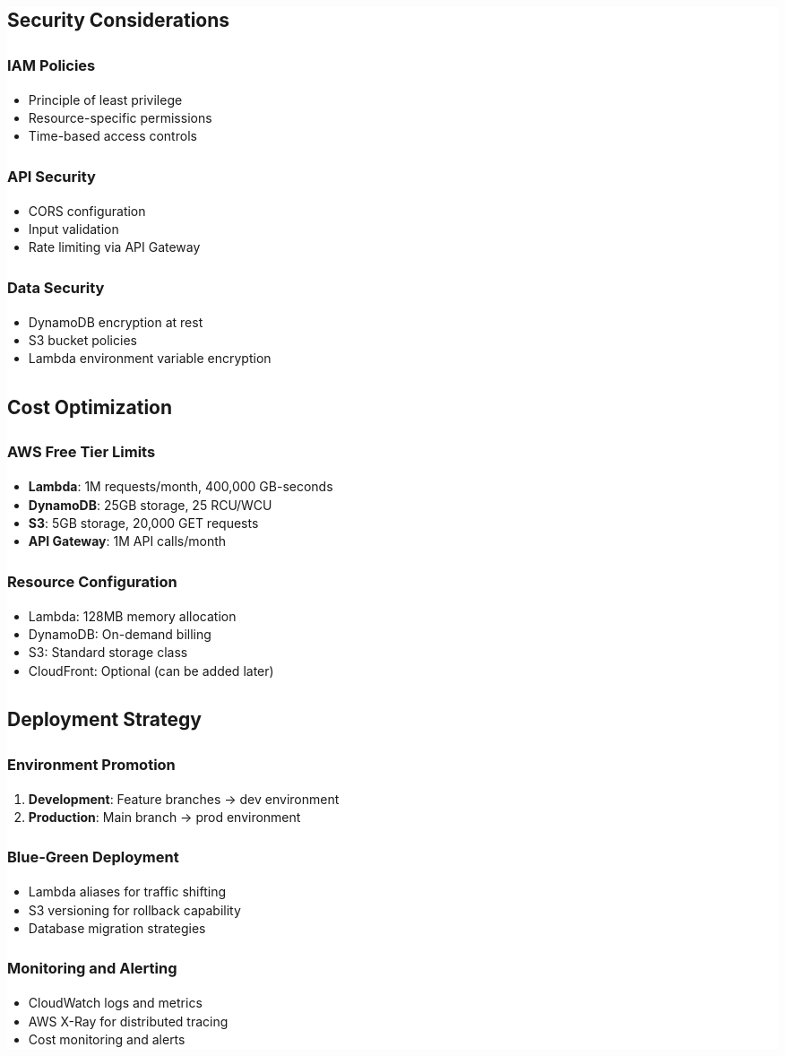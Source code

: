 ## Security Considerations

### IAM Policies
- Principle of least privilege
- Resource-specific permissions
- Time-based access controls

### API Security
- CORS configuration
- Input validation
- Rate limiting via API Gateway

### Data Security
- DynamoDB encryption at rest
- S3 bucket policies
- Lambda environment variable encryption

## Cost Optimization

### AWS Free Tier Limits
- **Lambda**: 1M requests/month, 400,000 GB-seconds
- **DynamoDB**: 25GB storage, 25 RCU/WCU
- **S3**: 5GB storage, 20,000 GET requests
- **API Gateway**: 1M API calls/month

### Resource Configuration
- Lambda: 128MB memory allocation
- DynamoDB: On-demand billing
- S3: Standard storage class
- CloudFront: Optional (can be added later)

## Deployment Strategy

### Environment Promotion
1. **Development**: Feature branches → dev environment
2. **Production**: Main branch → prod environment

### Blue-Green Deployment
- Lambda aliases for traffic shifting
- S3 versioning for rollback capability
- Database migration strategies

### Monitoring and Alerting
- CloudWatch logs and metrics
- AWS X-Ray for distributed tracing
- Cost monitoring and alerts